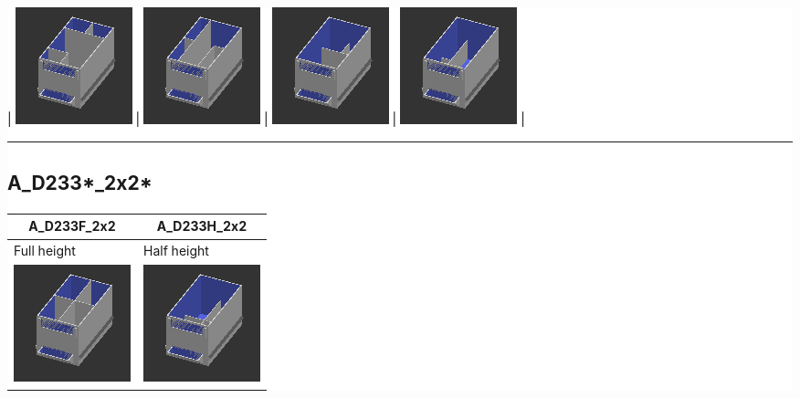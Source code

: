 | ![preview](png/A_D233F_2x1_1x1h2_2x1.png) | ![preview](png/A_D233F_2x1_1x1h2_2x1_R.png) | ![preview](png/A_D233H_2x1_1x1h2_2x1.png) | ![preview](png/A_D233H_2x1_1x1h2_2x1_R.png) | 


---
## A_D233*_2x2*
| **A_D233F_2x2** | **A_D233H_2x2** | 
| --- | --- | 
| Full height | Half height | 
| ![preview](png/A_D233F_2x2.png) | ![preview](png/A_D233H_2x2.png) | 
